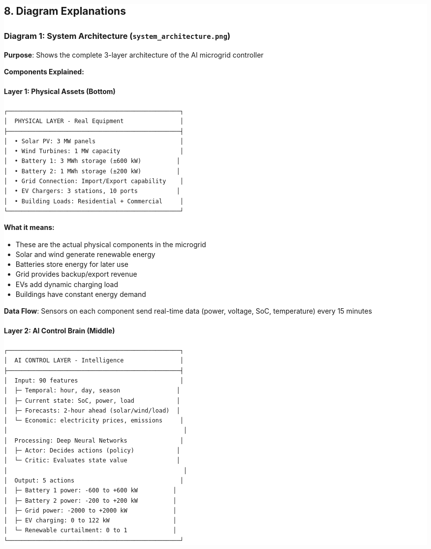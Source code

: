 
## 8. Diagram Explanations

### **Diagram 1: System Architecture** (`system_architecture.png`)

**Purpose**: Shows the complete 3-layer architecture of the AI microgrid controller

**Components Explained:**

#### **Layer 1: Physical Assets (Bottom)**
```
┌─────────────────────────────────────────────────┐
│  PHYSICAL LAYER - Real Equipment                │
├─────────────────────────────────────────────────┤
│  • Solar PV: 3 MW panels                        │
│  • Wind Turbines: 1 MW capacity                 │
│  • Battery 1: 3 MWh storage (±600 kW)          │
│  • Battery 2: 1 MWh storage (±200 kW)          │
│  • Grid Connection: Import/Export capability    │
│  • EV Chargers: 3 stations, 10 ports           │
│  • Building Loads: Residential + Commercial     │
└─────────────────────────────────────────────────┘
```

**What it means:**
- These are the actual physical components in the microgrid
- Solar and wind generate renewable energy
- Batteries store energy for later use
- Grid provides backup/export revenue
- EVs add dynamic charging load
- Buildings have constant energy demand

**Data Flow**: Sensors on each component send real-time data (power, voltage, SoC, temperature) every 15 minutes

#### **Layer 2: AI Control Brain (Middle)**
```
┌─────────────────────────────────────────────────┐
│  AI CONTROL LAYER - Intelligence                │
├─────────────────────────────────────────────────┤
│  Input: 90 features                             │
│  ├─ Temporal: hour, day, season                │
│  ├─ Current state: SoC, power, load            │
│  ├─ Forecasts: 2-hour ahead (solar/wind/load)  │
│  └─ Economic: electricity prices, emissions     │
│                                                  │
│  Processing: Deep Neural Networks               │
│  ├─ Actor: Decides actions (policy)            │
│  └─ Critic: Evaluates state value              │
│                                                  │
│  Output: 5 actions                              │
│  ├─ Battery 1 power: -600 to +600 kW          │
│  ├─ Battery 2 power: -200 to +200 kW          │
│  ├─ Grid power: -2000 to +2000 kW             │
│  ├─ EV charging: 0 to 122 kW                  │
│  └─ Renewable curtailment: 0 to 1             │
└─────────────────────────────────────────────────┘
```
